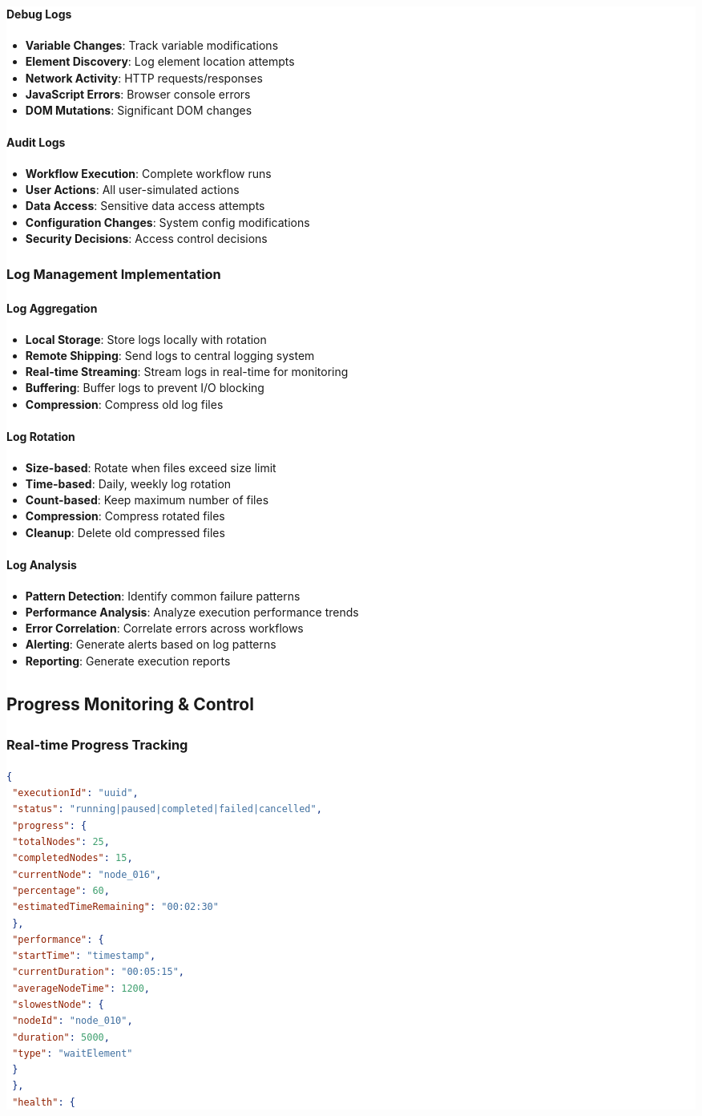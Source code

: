 #### Debug Logs
- **Variable Changes**: Track variable modifications
- **Element Discovery**: Log element location attempts
- **Network Activity**: HTTP requests/responses
- **JavaScript Errors**: Browser console errors
- **DOM Mutations**: Significant DOM changes

#### Audit Logs
- **Workflow Execution**: Complete workflow runs
- **User Actions**: All user-simulated actions
- **Data Access**: Sensitive data access attempts
- **Configuration Changes**: System config modifications
- **Security Decisions**: Access control decisions

### Log Management Implementation

#### Log Aggregation
- **Local Storage**: Store logs locally with rotation
- **Remote Shipping**: Send logs to central logging system
- **Real-time Streaming**: Stream logs in real-time for monitoring
- **Buffering**: Buffer logs to prevent I/O blocking
- **Compression**: Compress old log files

#### Log Rotation
- **Size-based**: Rotate when files exceed size limit
- **Time-based**: Daily, weekly log rotation
- **Count-based**: Keep maximum number of files
- **Compression**: Compress rotated files
- **Cleanup**: Delete old compressed files

#### Log Analysis
- **Pattern Detection**: Identify common failure patterns
- **Performance Analysis**: Analyze execution performance trends
- **Error Correlation**: Correlate errors across workflows
- **Alerting**: Generate alerts based on log patterns
- **Reporting**: Generate execution reports

## Progress Monitoring & Control

### Real-time Progress Tracking
```json
{
 "executionId": "uuid",
 "status": "running|paused|completed|failed|cancelled",
 "progress": {
 "totalNodes": 25,
 "completedNodes": 15,
 "currentNode": "node_016",
 "percentage": 60,
 "estimatedTimeRemaining": "00:02:30"
 },
 "performance": {
 "startTime": "timestamp",
 "currentDuration": "00:05:15",
 "averageNodeTime": 1200,
 "slowestNode": {
 "nodeId": "node_010",
 "duration": 5000,
 "type": "waitElement"
 }
 },
 "health": {
```